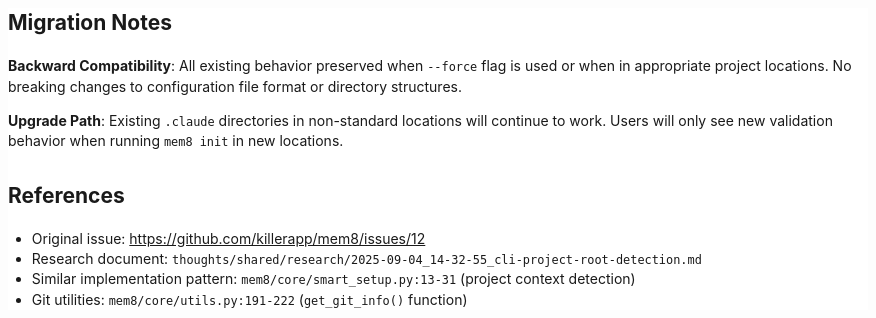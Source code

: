 ## Migration Notes

**Backward Compatibility**: All existing behavior preserved when `--force` flag is used or when in appropriate project locations. No breaking changes to configuration file format or directory structures.

**Upgrade Path**: Existing `.claude` directories in non-standard locations will continue to work. Users will only see new validation behavior when running `mem8 init` in new locations.

## References

- Original issue: https://github.com/killerapp/mem8/issues/12
- Research document: `thoughts/shared/research/2025-09-04_14-32-55_cli-project-root-detection.md`
- Similar implementation pattern: `mem8/core/smart_setup.py:13-31` (project context detection)
- Git utilities: `mem8/core/utils.py:191-222` (`get_git_info()` function)
